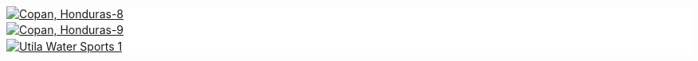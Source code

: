   <div id="ngg-image-3" class="ngg-gallery-thumbnail-box" >
    <div class="ngg-gallery-thumbnail">
      <a href="http://www.elevationupgrade.com/wp-content/gallery/honduras/Copan-Honduras-8.jpg"
               title=""
               data-src="http://www.elevationupgrade.com/wp-content/gallery/honduras/Copan-Honduras-8.jpg"
               data-thumbnail="http://www.elevationupgrade.com/wp-content/gallery/honduras/thumbs/thumbs_Copan-Honduras-8.jpg"
               data-image-id="743"
               data-title="Copan, Honduras-8"
               data-description=""
               data-image-slug="copan-honduras-8-1"
               class="ngg-fancybox" rel="2366"> <img
                    title="Copan, Honduras-8"
                    alt="Copan, Honduras-8"
                    src="http://www.elevationupgrade.com/wp-content/gallery/honduras/thumbs/thumbs_Copan-Honduras-8.jpg"
                    width="120"
                    height="90"
                    style="max-width:100%;"
 /> </a>
    </div>
  </div>
  
  <div id="ngg-image-4" class="ngg-gallery-thumbnail-box" >
    <div class="ngg-gallery-thumbnail">
      <a href="http://www.elevationupgrade.com/wp-content/gallery/honduras/Copan-Honduras-9.jpg"
               title=""
               data-src="http://www.elevationupgrade.com/wp-content/gallery/honduras/Copan-Honduras-9.jpg"
               data-thumbnail="http://www.elevationupgrade.com/wp-content/gallery/honduras/thumbs/thumbs_Copan-Honduras-9.jpg"
               data-image-id="744"
               data-title="Copan, Honduras-9"
               data-description=""
               data-image-slug="copan-honduras-9-1"
               class="ngg-fancybox" rel="2366"> <img
                    title="Copan, Honduras-9"
                    alt="Copan, Honduras-9"
                    src="http://www.elevationupgrade.com/wp-content/gallery/honduras/thumbs/thumbs_Copan-Honduras-9.jpg"
                    width="120"
                    height="90"
                    style="max-width:100%;"
 /> </a>
    </div>
  </div>
  
  <div id="ngg-image-5" class="ngg-gallery-thumbnail-box" >
    <div class="ngg-gallery-thumbnail">
      <a href="http://www.elevationupgrade.com/wp-content/gallery/honduras/Utila-Water-Sports-1.JPG"
               title=""
               data-src="http://www.elevationupgrade.com/wp-content/gallery/honduras/Utila-Water-Sports-1.JPG"
               data-thumbnail="http://www.elevationupgrade.com/wp-content/gallery/honduras/thumbs/thumbs_Utila-Water-Sports-1.JPG"
               data-image-id="745"
               data-title="Utila Water Sports 1"
               data-description=""
               data-image-slug="utila-water-sports-1-1"
               class="ngg-fancybox" rel="2366"> <img
                    title="Utila Water Sports 1"
                    alt="Utila Water Sports 1"
                    src="http://www.elevationupgrade.com/wp-content/gallery/honduras/thumbs/thumbs_Utila-Water-Sports-1.JPG"
                    width="120"